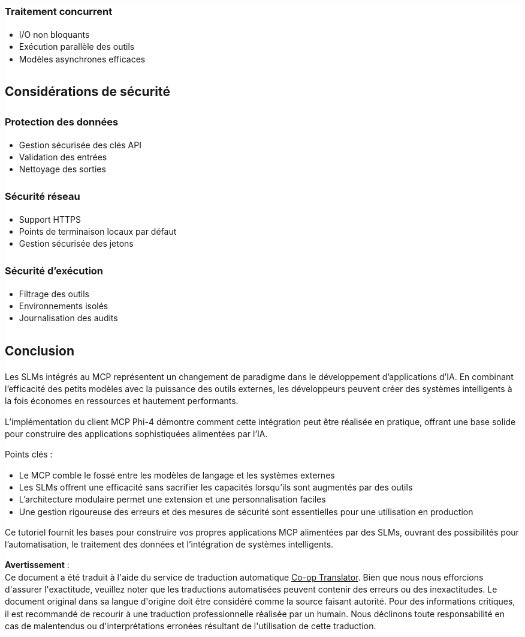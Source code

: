### Traitement concurrent  
- I/O non bloquants  
- Exécution parallèle des outils  
- Modèles asynchrones efficaces  

## Considérations de sécurité

### Protection des données  
- Gestion sécurisée des clés API  
- Validation des entrées  
- Nettoyage des sorties  

### Sécurité réseau  
- Support HTTPS  
- Points de terminaison locaux par défaut  
- Gestion sécurisée des jetons  

### Sécurité d’exécution  
- Filtrage des outils  
- Environnements isolés  
- Journalisation des audits  

## Conclusion

Les SLMs intégrés au MCP représentent un changement de paradigme dans le développement d’applications d’IA. En combinant l’efficacité des petits modèles avec la puissance des outils externes, les développeurs peuvent créer des systèmes intelligents à la fois économes en ressources et hautement performants.

L’implémentation du client MCP Phi-4 démontre comment cette intégration peut être réalisée en pratique, offrant une base solide pour construire des applications sophistiquées alimentées par l’IA.

Points clés :  
- Le MCP comble le fossé entre les modèles de langage et les systèmes externes  
- Les SLMs offrent une efficacité sans sacrifier les capacités lorsqu’ils sont augmentés par des outils  
- L’architecture modulaire permet une extension et une personnalisation faciles  
- Une gestion rigoureuse des erreurs et des mesures de sécurité sont essentielles pour une utilisation en production  

Ce tutoriel fournit les bases pour construire vos propres applications MCP alimentées par des SLMs, ouvrant des possibilités pour l’automatisation, le traitement des données et l’intégration de systèmes intelligents.

**Avertissement** :  
Ce document a été traduit à l'aide du service de traduction automatique [Co-op Translator](https://github.com/Azure/co-op-translator). Bien que nous nous efforcions d'assurer l'exactitude, veuillez noter que les traductions automatisées peuvent contenir des erreurs ou des inexactitudes. Le document original dans sa langue d'origine doit être considéré comme la source faisant autorité. Pour des informations critiques, il est recommandé de recourir à une traduction professionnelle réalisée par un humain. Nous déclinons toute responsabilité en cas de malentendus ou d'interprétations erronées résultant de l'utilisation de cette traduction.